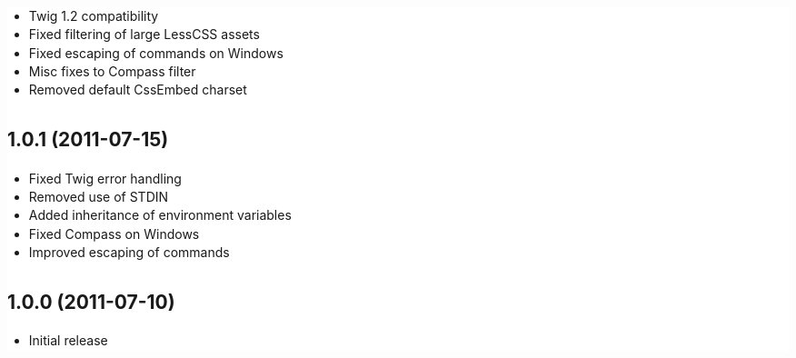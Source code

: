 - Twig 1.2 compatibility
- Fixed filtering of large LessCSS assets
- Fixed escaping of commands on Windows
- Misc fixes to Compass filter
- Removed default CssEmbed charset

## 1.0.1 (2011-07-15)

- Fixed Twig error handling
- Removed use of STDIN
- Added inheritance of environment variables
- Fixed Compass on Windows
- Improved escaping of commands

## 1.0.0 (2011-07-10)

- Initial release
